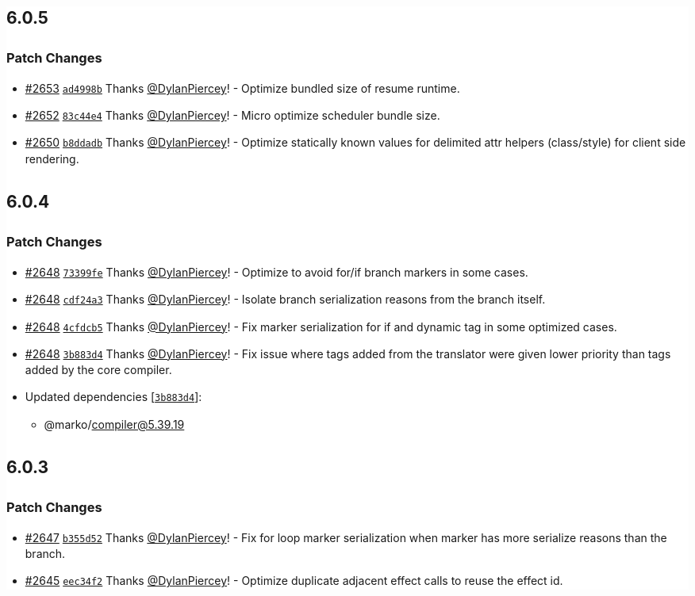 ## 6.0.5

### Patch Changes

- [#2653](https://github.com/marko-js/marko/pull/2653) [`ad4998b`](https://github.com/marko-js/marko/commit/ad4998b1e62c5ae328ddb0d65f835ff02bee3864) Thanks [@DylanPiercey](https://github.com/DylanPiercey)! - Optimize bundled size of resume runtime.

- [#2652](https://github.com/marko-js/marko/pull/2652) [`83c44e4`](https://github.com/marko-js/marko/commit/83c44e4220c3490ef4b8a62e2feb84fdb4d0ba01) Thanks [@DylanPiercey](https://github.com/DylanPiercey)! - Micro optimize scheduler bundle size.

- [#2650](https://github.com/marko-js/marko/pull/2650) [`b8ddadb`](https://github.com/marko-js/marko/commit/b8ddadbe411209e972cc4ef61dd45391f309bb17) Thanks [@DylanPiercey](https://github.com/DylanPiercey)! - Optimize statically known values for delimited attr helpers (class/style) for client side rendering.

## 6.0.4

### Patch Changes

- [#2648](https://github.com/marko-js/marko/pull/2648) [`73399fe`](https://github.com/marko-js/marko/commit/73399fefe3478140b7a4feec437ed739ae306201) Thanks [@DylanPiercey](https://github.com/DylanPiercey)! - Optimize to avoid for/if branch markers in some cases.

- [#2648](https://github.com/marko-js/marko/pull/2648) [`cdf24a3`](https://github.com/marko-js/marko/commit/cdf24a3d0eee7718be0b176dea1c1434f3bd49ac) Thanks [@DylanPiercey](https://github.com/DylanPiercey)! - Isolate branch serialization reasons from the branch itself.

- [#2648](https://github.com/marko-js/marko/pull/2648) [`4cfdcb5`](https://github.com/marko-js/marko/commit/4cfdcb5ccaab5a15117cfff4c4d1ba09aecd7cc0) Thanks [@DylanPiercey](https://github.com/DylanPiercey)! - Fix marker serialization for if and dynamic tag in some optimized cases.

- [#2648](https://github.com/marko-js/marko/pull/2648) [`3b883d4`](https://github.com/marko-js/marko/commit/3b883d4d9729e5b13bb0e8d19850c087d0e8245f) Thanks [@DylanPiercey](https://github.com/DylanPiercey)! - Fix issue where tags added from the translator were given lower priority than tags added by the core compiler.

- Updated dependencies [[`3b883d4`](https://github.com/marko-js/marko/commit/3b883d4d9729e5b13bb0e8d19850c087d0e8245f)]:
  - @marko/compiler@5.39.19

## 6.0.3

### Patch Changes

- [#2647](https://github.com/marko-js/marko/pull/2647) [`b355d52`](https://github.com/marko-js/marko/commit/b355d52f26869b13faec1fa266240234ce5cd101) Thanks [@DylanPiercey](https://github.com/DylanPiercey)! - Fix for loop marker serialization when marker has more serialize reasons than the branch.

- [#2645](https://github.com/marko-js/marko/pull/2645) [`eec34f2`](https://github.com/marko-js/marko/commit/eec34f2d889ff540718660c1daa7e93dbf321659) Thanks [@DylanPiercey](https://github.com/DylanPiercey)! - Optimize duplicate adjacent effect calls to reuse the effect id.

